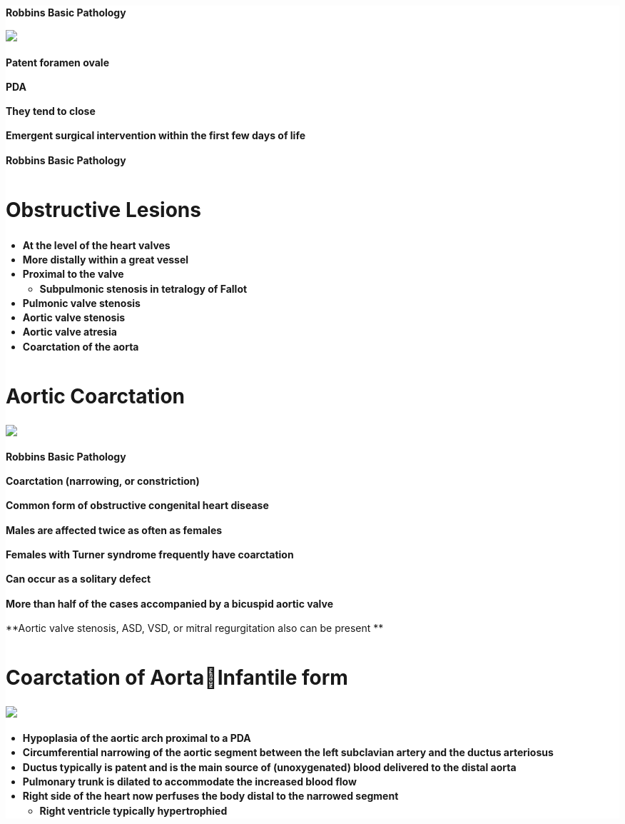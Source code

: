 **Robbins Basic Pathology**

![](./img-local/Congenital-Heart-Diseases26.png)

**Patent foramen ovale**

**PDA**

**They tend to close**

**Emergent surgical intervention within the first few days of life**

**Robbins Basic Pathology**

# Obstructive Lesions

- **At the level of the heart valves**
- **More distally within a great vessel**
- **Proximal to the valve**
  - **Subpulmonic stenosis in tetralogy of Fallot**
- **Pulmonic valve stenosis**
- **Aortic valve stenosis**
- **Aortic valve atresia**
- **Coarctation of the aorta**

# Aortic Coarctation

![](./img-local/Congenital-Heart-Diseases27.png)

**Robbins Basic Pathology**

**Coarctation (narrowing, or constriction)**

**Common form of obstructive congenital heart disease**

**Males are affected twice as often as females**

**Females with Turner syndrome frequently have coarctation**

**Can occur as a solitary defect**

**More than half of the cases accompanied by a bicuspid aortic valve**

**Aortic valve stenosis, ASD, VSD, or mitral regurgitation also can be
present **

# Coarctation of AortaInfantile form

![](./img-local/Congenital-Heart-Diseases28.png)

- **Hypoplasia of the aortic arch proximal to a PDA**
- **Circumferential narrowing of the aortic segment between the left
  subclavian artery and the ductus arteriosus**
- **Ductus typically is patent and is the main source of (unoxygenated)
  blood delivered to the distal aorta**
- **Pulmonary trunk is dilated to accommodate the increased blood flow**
- **Right side of the heart now perfuses the body distal to the narrowed
  segment**
  - **Right ventricle typically hypertrophied**
